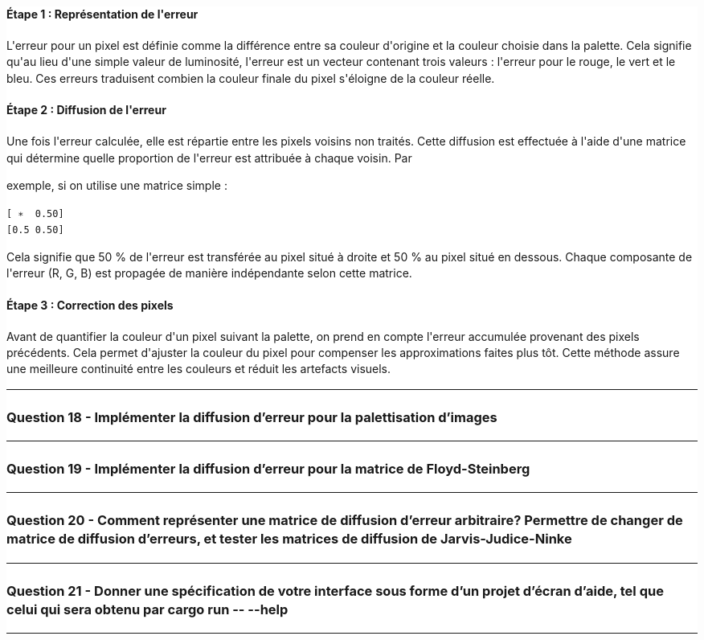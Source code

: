 #### Étape 1 : Représentation de l'erreur

L'erreur pour un pixel est définie comme la différence entre sa couleur d'origine et la couleur choisie dans la palette. Cela signifie qu'au lieu d'une simple valeur de luminosité, l'erreur est un vecteur contenant trois valeurs : l'erreur pour le rouge, le vert et le bleu. Ces erreurs traduisent combien la couleur finale du pixel s'éloigne de la couleur réelle.

#### Étape 2 : Diffusion de l'erreur

Une fois l'erreur calculée, elle est répartie entre les pixels voisins non traités. Cette diffusion est effectuée à l'aide d'une matrice qui détermine quelle proportion de l'erreur est attribuée à chaque voisin. Par 

exemple, si on utilise une matrice simple :

    [ ∗  0.50]
    [0.5 ​0.50​]

Cela signifie que 50 % de l'erreur est transférée au pixel situé à droite et 50 % au pixel situé en dessous. Chaque composante de l'erreur (R, G, B) est propagée de manière indépendante selon cette matrice.

#### Étape 3 : Correction des pixels

Avant de quantifier la couleur d'un pixel suivant la palette, on prend en compte l'erreur accumulée provenant des pixels précédents. Cela permet d'ajuster la couleur du pixel pour compenser les approximations faites plus tôt. Cette méthode assure une meilleure continuité entre les couleurs et réduit les artefacts visuels.

---

### Question 18 - Implémenter la diffusion d’erreur pour la palettisation d’images

---

### Question 19 - Implémenter la diffusion d’erreur pour la matrice de Floyd-Steinberg

---

### Question 20 - Comment représenter une matrice de diffusion d’erreur arbitraire? Permettre de changer de matrice de diffusion d’erreurs, et tester les matrices de diffusion de Jarvis-Judice-Ninke

---

### Question 21 - Donner une spécification de votre interface sous forme d’un projet d’écran d’aide, tel que celui qui sera obtenu par cargo run -- --help

---
